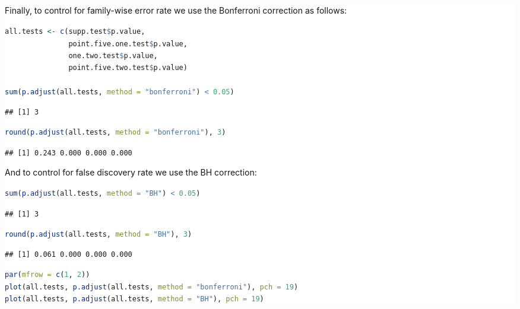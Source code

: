Finally, to control for family-wise error rate we use the Bonferroni correction as follows:


```r
all.tests <- c(supp.test$p.value, 
               point.five.one.test$p.value, 
               one.two.test$p.value, 
               point.five.two.test$p.value)

sum(p.adjust(all.tests, method = "bonferroni") < 0.05)
```

```
## [1] 3
```

```r
round(p.adjust(all.tests, method = "bonferroni"), 3)
```

```
## [1] 0.243 0.000 0.000 0.000
```

And to control for false discovery rate we use the BH correction:


```r
sum(p.adjust(all.tests, method = "BH") < 0.05)
```

```
## [1] 3
```

```r
round(p.adjust(all.tests, method = "BH"), 3)
```

```
## [1] 0.061 0.000 0.000 0.000
```

```r
par(mfrow = c(1, 2))
plot(all.tests, p.adjust(all.tests, method = "bonferroni"), pch = 19)
plot(all.tests, p.adjust(all.tests, method = "BH"), pch = 19)
```
